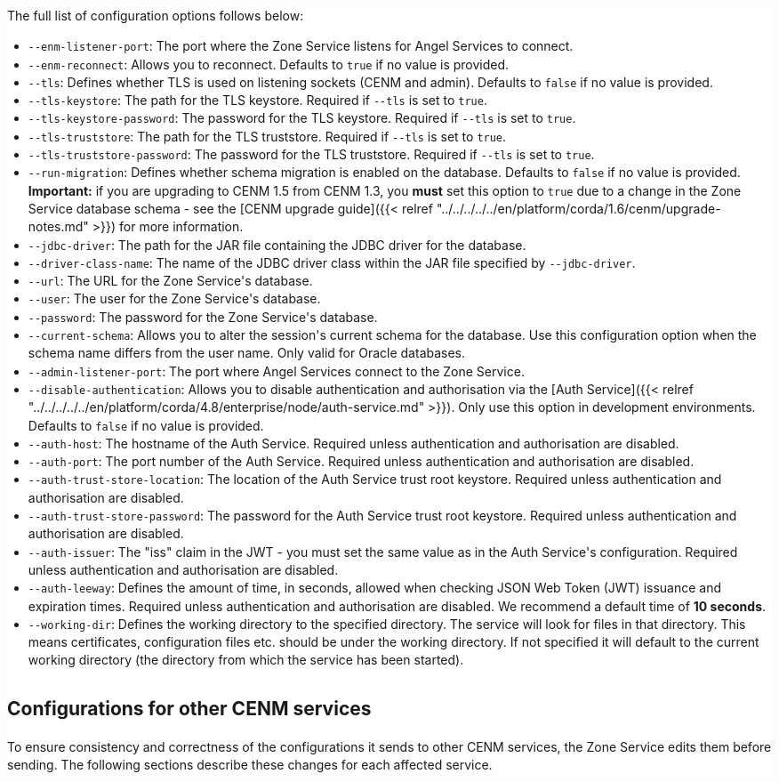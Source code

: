 The full list of configuration options follows below:

- `--enm-listener-port`: The port where the Zone Service listens for Angel Services to connect.
- `--enm-reconnect`: Allows you to reconnect. Defaults to `true` if no value is provided.
- `--tls`: Defines whether TLS is used on listening sockets (CENM and admin). Defaults to `false` if no value is provided.
- `--tls-keystore`: The path for the TLS keystore. Required if `--tls` is set to `true`.
- `--tls-keystore-password`: The password for the TLS keystore. Required if `--tls` is set to `true`.
- `--tls-truststore`: The path for the TLS truststore. Required if `--tls` is set to `true`.
- `--tls-truststore-password`: The password for the TLS truststore. Required if `--tls` is set to `true`.
- `--run-migration`:  Defines whether schema migration is enabled on the database. Defaults to `false` if no value is provided. **Important:** if you are upgrading to CENM 1.5 from CENM 1.3, you **must** set this option to `true` due to a change in the Zone Service database schema - see the [CENM upgrade guide]({{< relref "../../../../../en/platform/corda/1.6/cenm/upgrade-notes.md" >}}) for more information.
- `--jdbc-driver`:  The path for the JAR file containing the JDBC driver for the database.
- `--driver-class-name`: The name of the JDBC driver class within the JAR file specified by `--jdbc-driver`.
- `--url`: The URL for the Zone Service's database.
- `--user`: The user for the Zone Service's database.
- `--password`: The password for the Zone Service's database.
- `--current-schema`: Allows you to alter the session's current schema for the database. Use this configuration option when the schema name differs from the user name. Only valid for Oracle databases.
- `--admin-listener-port`: The port where Angel Services connect to the Zone Service.
- `--disable-authentication`: Allows you to disable authentication and authorisation via the [Auth Service]({{< relref "../../../../../en/platform/corda/4.8/enterprise/node/auth-service.md" >}}). Only use this option in development environments. Defaults to `false` if no value is provided.
- `--auth-host`: The hostname of the Auth Service. Required unless authentication and authorisation are disabled.
- `--auth-port`: The port number of the Auth Service. Required unless authentication and authorisation are disabled.
- `--auth-trust-store-location`: The location of the Auth Service trust root keystore. Required unless authentication and authorisation are disabled.
- `--auth-trust-store-password`: The password for the Auth Service trust root keystore. Required unless authentication and authorisation are disabled.
- `--auth-issuer`: The \"iss\" claim in the JWT - you must set the same value as in the Auth Service's configuration. Required unless authentication and authorisation are disabled.
- `--auth-leeway`: Defines the amount of time, in seconds, allowed when checking JSON Web Token (JWT) issuance and expiration times. Required unless authentication and authorisation are disabled. We recommend a default time of **10 seconds**.
- `--working-dir`: Defines the working directory to the specified directory. The service will look for files in that directory. This means certificates, configuration files etc. should be under the working directory. If not specified it will default to the current working directory (the directory from which the service has been started).

## Configurations for other CENM services

To ensure consistency and correctness of the configurations it sends to other CENM services, the Zone Service edits them before sending. The following sections describe these changes for each affected service.
